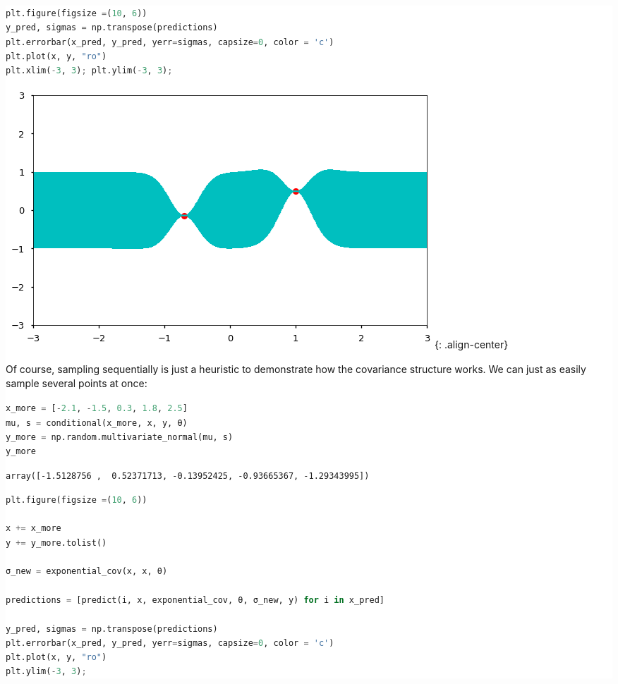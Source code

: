 
```python
plt.figure(figsize =(10, 6))
y_pred, sigmas = np.transpose(predictions)
plt.errorbar(x_pred, y_pred, yerr=sigmas, capsize=0, color = 'c')
plt.plot(x, y, "ro")
plt.xlim(-3, 3); plt.ylim(-3, 3);
```


![png](/assets/images/gpintro/output_34_0.png){: .align-center}


Of course, sampling sequentially is just a heuristic to demonstrate how the covariance structure works. We can just as easily sample several points at once:


```python
x_more = [-2.1, -1.5, 0.3, 1.8, 2.5]
mu, s = conditional(x_more, x, y, θ)
y_more = np.random.multivariate_normal(mu, s)
y_more
```




    array([-1.5128756 ,  0.52371713, -0.13952425, -0.93665367, -1.29343995])




```python
plt.figure(figsize =(10, 6))

x += x_more
y += y_more.tolist()

σ_new = exponential_cov(x, x, θ)

predictions = [predict(i, x, exponential_cov, θ, σ_new, y) for i in x_pred]

y_pred, sigmas = np.transpose(predictions)
plt.errorbar(x_pred, y_pred, yerr=sigmas, capsize=0, color = 'c')
plt.plot(x, y, "ro")
plt.ylim(-3, 3);
```
